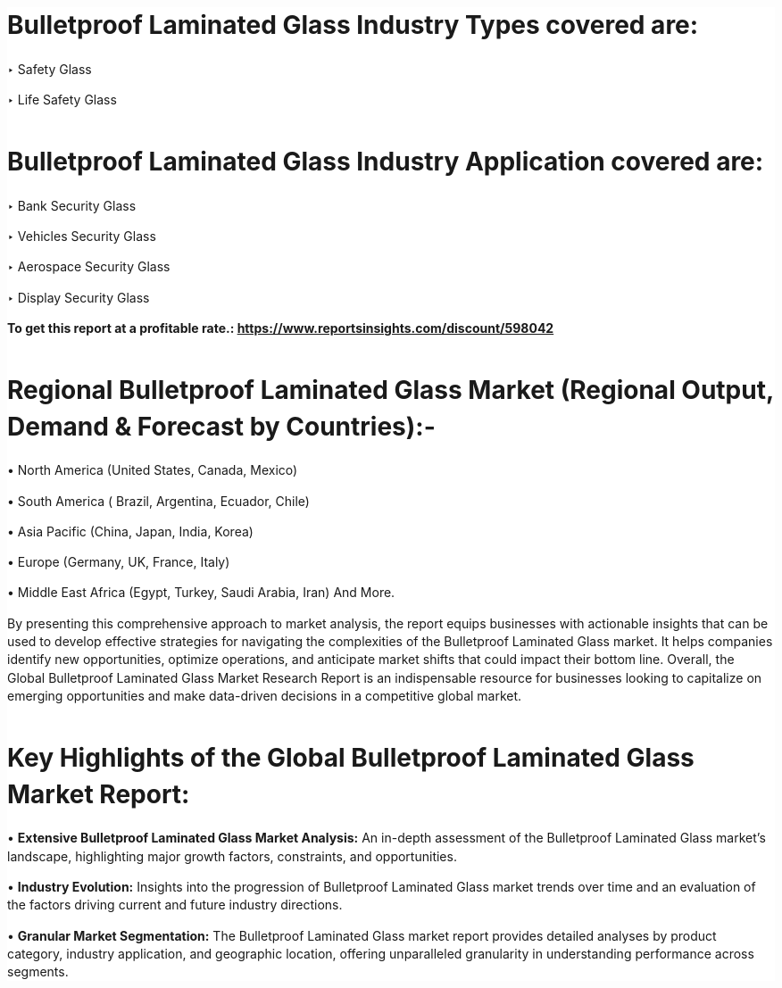 # <strong>Bulletproof Laminated Glass Industry Types covered are:</strong>

‣ Safety Glass

‣ Life Safety Glass

# <strong>Bulletproof Laminated Glass Industry Application covered are:</strong>

‣ Bank Security Glass

‣ Vehicles Security Glass

‣ Aerospace Security Glass

‣ Display Security Glass

<strong>To get this report at a profitable rate.: <a href=https://www.reportsinsights.com/discount/598042>https://www.reportsinsights.com/discount/598042</a></strong></font>

# <strong>Regional Bulletproof Laminated Glass Market (Regional Output, Demand &amp; Forecast by Countries):-</strong>

• North America (United States, Canada, Mexico)

• South America ( Brazil, Argentina, Ecuador, Chile)

• Asia Pacific (China, Japan, India, Korea)

• Europe (Germany, UK, France, Italy)

• Middle East Africa (Egypt, Turkey, Saudi Arabia, Iran) And More.

By presenting this comprehensive approach to market analysis, the report equips businesses with actionable insights that can be used to develop effective strategies for navigating the complexities of the Bulletproof Laminated Glass market. It helps companies identify new opportunities, optimize operations, and anticipate market shifts that could impact their bottom line. Overall, the Global Bulletproof Laminated Glass Market Research Report is an indispensable resource for businesses looking to capitalize on emerging opportunities and make data-driven decisions in a competitive global market.

# <strong>Key Highlights of the Global Bulletproof Laminated Glass Market Report:</strong>

• <strong>Extensive Bulletproof Laminated Glass Market Analysis:</strong> An in-depth assessment of the Bulletproof Laminated Glass market’s landscape, highlighting major growth factors, constraints, and opportunities.

• <strong>Industry Evolution:</strong> Insights into the progression of Bulletproof Laminated Glass market trends over time and an evaluation of the factors driving current and future industry directions.

• <strong>Granular Market Segmentation:</strong> The Bulletproof Laminated Glass market report provides detailed analyses by product category, industry application, and geographic location, offering unparalleled granularity in understanding performance across segments.
